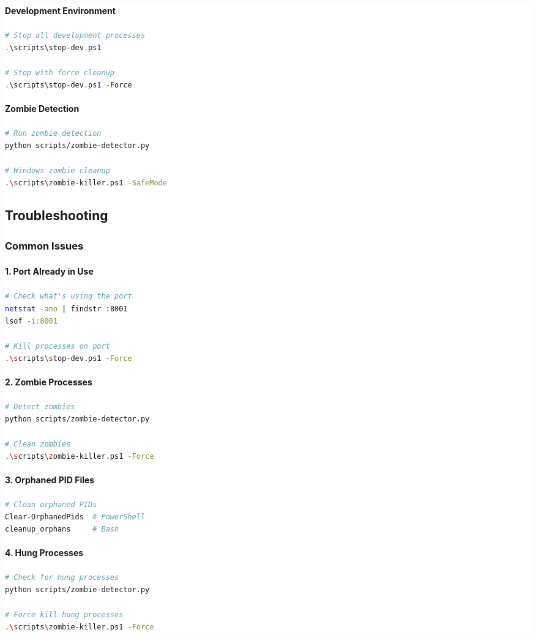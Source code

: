 #### Development Environment
```powershell
# Stop all development processes
.\scripts\stop-dev.ps1

# Stop with force cleanup
.\scripts\stop-dev.ps1 -Force
```

#### Zombie Detection
```bash
# Run zombie detection
python scripts/zombie-detector.py

# Windows zombie cleanup
.\scripts\zombie-killer.ps1 -SafeMode
```

## Troubleshooting

### Common Issues

#### 1. Port Already in Use
```bash
# Check what's using the port
netstat -ano | findstr :8001
lsof -i:8001

# Kill processes on port
.\scripts\stop-dev.ps1 -Force
```

#### 2. Zombie Processes
```bash
# Detect zombies
python scripts/zombie-detector.py

# Clean zombies
.\scripts\zombie-killer.ps1 -Force
```

#### 3. Orphaned PID Files
```bash
# Clean orphaned PIDs
Clear-OrphanedPids  # PowerShell
cleanup_orphans     # Bash
```

#### 4. Hung Processes
```bash
# Check for hung processes
python scripts/zombie-detector.py

# Force kill hung processes
.\scripts\zombie-killer.ps1 -Force
```
